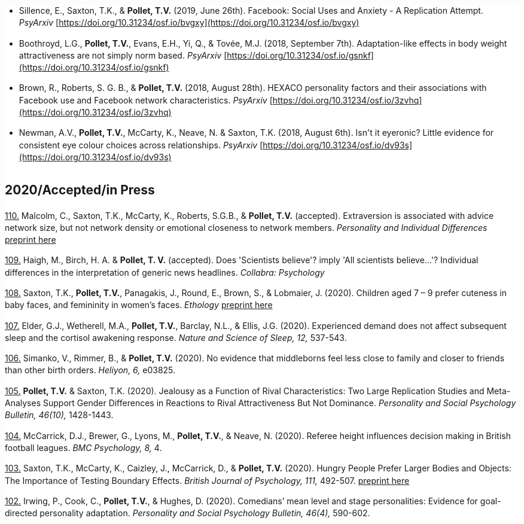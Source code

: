 * Sillence, E., Saxton, T.K., & **Pollet, T.V.** (2019, June 26th). Facebook: Social Uses and Anxiety - A Replication Attempt. _PsyArxiv_ [https://doi.org/10.31234/osf.io/bvgxy](https://doi.org/10.31234/osf.io/bvgxy)

* Boothroyd, L.G., **Pollet, T.V.**, Evans, E.H., Yi, Q., & Tovée, M.J. (2018, September 7th). Adaptation-like effects in body weight attractiveness are not simply norm based. _PsyArxiv_ [https://doi.org/10.31234/osf.io/gsnkf](https://doi.org/10.31234/osf.io/gsnkf)

* Brown, R., Roberts, S. G. B., & **Pollet, T.V.** (2018, August 28th). HEXACO personality factors and their associations with Facebook use and Facebook network characteristics. _PsyArxiv_ [https://doi.org/10.31234/osf.io/3zvhq](https://doi.org/10.31234/osf.io/3zvhq)

* Newman, A.V., **Pollet, T.V.**, McCarty, K., Neave, N. & Saxton, T.K. (2018, August 6th). Isn't it eyeronic? Little evidence for consistent eye colour choices across relationships. _PsyArxiv_ [https://doi.org/10.31234/osf.io/dv93s](https://doi.org/10.31234/osf.io/dv93s)

## **2020/Accepted/in Press**

[110.](https://doi.org/10.31234/osf.io/gw8dh) Malcolm, C., Saxton, T.K., McCarty, K., Roberts, S.G.B., & **Pollet, T.V.** (accepted). Extraversion is associated with advice network size, but not network density or emotional closeness to network members.  _Personality and Individual Differences_ [preprint here](https://doi.org/10.31234/osf.io/gw8dh)

[109.](https://www.collabra.org/) Haigh, M., Birch, H. A. & **Pollet, T. V.** (accepted). Does 'Scientists believe'? imply 'All scientists believe...'? Individual differences in the interpretation of generic news headlines. _Collabra: Psychology_

[108.](http://tvpollet.github.io/pdfs/Saxton_et_al_2020.pdf) Saxton, T.K., **Pollet, T.V.**, Panagakis, J., Round, E., Brown, S., & Lobmaier, J. (2020). Children aged 7 – 9 prefer cuteness in baby faces, and femininity in women’s faces. _Ethology_ [preprint here](https://doi.org/10.31234/osf.io/nmg4h)

[107.](http://tvpollet.github.io/pdfs/Elder_et_al_2020.pdf) Elder, G.J., Wetherell, M.A., **Pollet, T.V.**, Barclay, N.L., & Ellis, J.G. (2020). Experienced demand does not affect subsequent sleep and the cortisol awakening response. _Nature and Science of Sleep, 12,_ 537-543.

[106.](https://www.cell.com/heliyon/fulltext/S2405-8440(20)30670-8) Simanko, V., Rimmer, B., & **Pollet, T.V.** (2020). No evidence that middleborns feel less close to family and closer to friends than other birth orders. _Heliyon, 6,_ e03825. 

[105.](http://tvpollet.github.io/pdfs/Pollet_Saxton_2020_PSPB.pdf) **Pollet, T.V.** & Saxton, T.K. (2020). Jealousy as a Function of Rival Characteristics: Two Large Replication Studies and Meta-Analyses Support Gender Differences in Reactions to Rival Attractiveness But Not Dominance. _Personality and Social Psychology Bulletin, 46(10),_ 1428-1443.

[104.](https://bmcpsychology.biomedcentral.com/articles/10.1186/s40359-020-0370-4) McCarrick, D.J., Brewer, G., Lyons, M., **Pollet, T.V.**, & Neave, N. (2020). Referee height influences decision making in British football leagues. _BMC Psychology, 8,_ 4.

[103.](http://tvpollet.github.io/pdfs/Saxton_et_al_2020_BJP.pdf) Saxton, T.K., McCarty, K., Caizley, J., McCarrick, D., & **Pollet, T.V.** (2020). Hungry People Prefer Larger Bodies and Objects: The Importance of Testing Boundary Effects. _British Journal of Psychology, 111,_ 492-507. [preprint here](https://doi.org/10.31234/osf.io/s7ta8)

[102.](http://tvpollet.github.io/pdfs/Irwing_et_al_2020_PSPB.pdf) Irwing, P., Cook, C., **Pollet, T.V.**, & Hughes, D. (2020). Comedians’ mean level and stage personalities: Evidence for goal-directed personality adaptation. _Personality and Social Psychology Bulletin, 46(4),_ 590-602.
